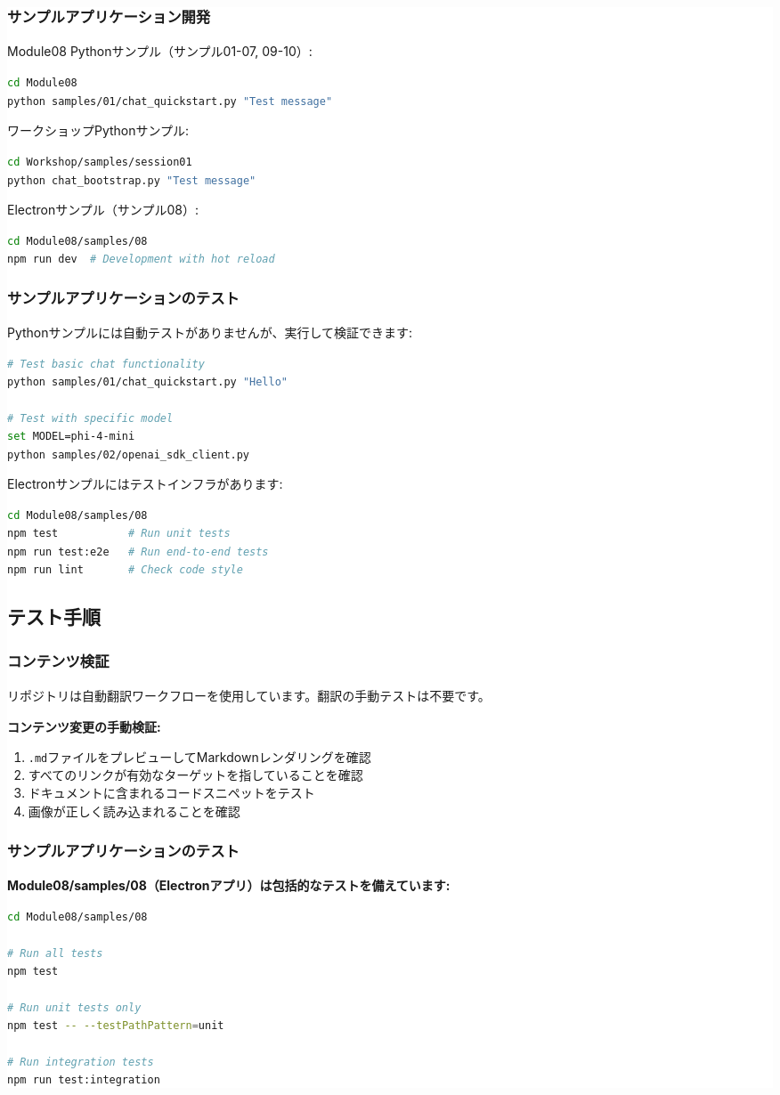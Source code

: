 ### サンプルアプリケーション開発

Module08 Pythonサンプル（サンプル01-07, 09-10）:
```bash
cd Module08
python samples/01/chat_quickstart.py "Test message"
```

ワークショップPythonサンプル:
```bash
cd Workshop/samples/session01
python chat_bootstrap.py "Test message"
```

Electronサンプル（サンプル08）:
```bash
cd Module08/samples/08
npm run dev  # Development with hot reload
```

### サンプルアプリケーションのテスト

Pythonサンプルには自動テストがありませんが、実行して検証できます:
```bash
# Test basic chat functionality
python samples/01/chat_quickstart.py "Hello"

# Test with specific model
set MODEL=phi-4-mini
python samples/02/openai_sdk_client.py
```

Electronサンプルにはテストインフラがあります:
```bash
cd Module08/samples/08
npm test           # Run unit tests
npm run test:e2e   # Run end-to-end tests
npm run lint       # Check code style
```

## テスト手順

### コンテンツ検証

リポジトリは自動翻訳ワークフローを使用しています。翻訳の手動テストは不要です。

**コンテンツ変更の手動検証:**
1. `.md`ファイルをプレビューしてMarkdownレンダリングを確認
2. すべてのリンクが有効なターゲットを指していることを確認
3. ドキュメントに含まれるコードスニペットをテスト
4. 画像が正しく読み込まれることを確認

### サンプルアプリケーションのテスト

**Module08/samples/08（Electronアプリ）は包括的なテストを備えています:**
```bash
cd Module08/samples/08

# Run all tests
npm test

# Run unit tests only
npm test -- --testPathPattern=unit

# Run integration tests
npm run test:integration

```
